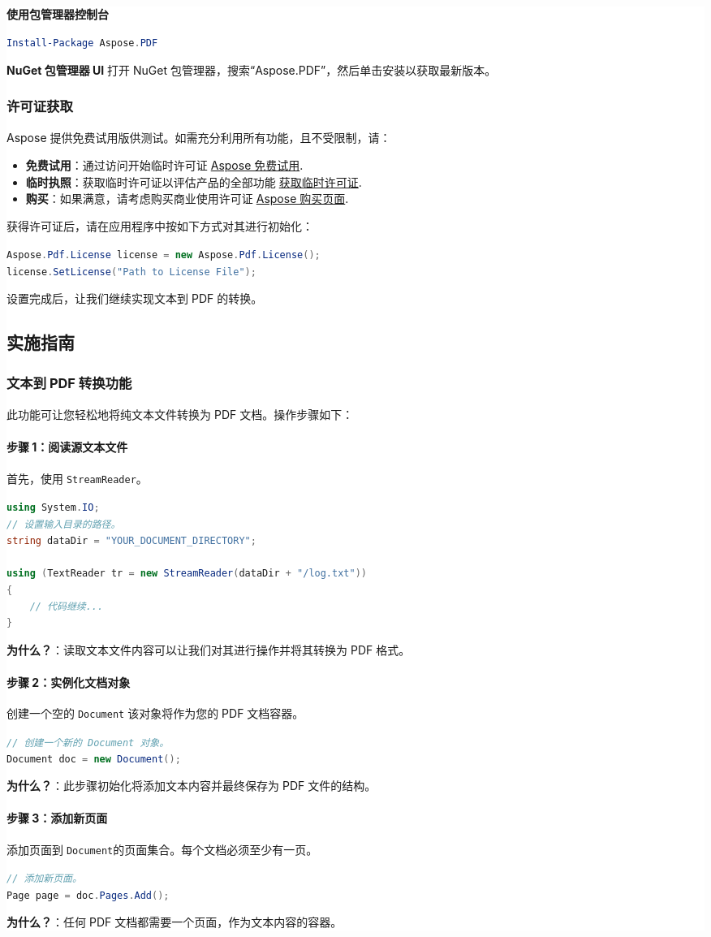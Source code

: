 **使用包管理器控制台**
```powershell
Install-Package Aspose.PDF
```

**NuGet 包管理器 UI**
打开 NuGet 包管理器，搜索“Aspose.PDF”，然后单击安装以获取最新版本。

### 许可证获取
Aspose 提供免费试用版供测试。如需充分利用所有功能，且不受限制，请：
- **免费试用**：通过访问开始临时许可证 [Aspose 免费试用](https://releases。aspose.com/pdf/net/).
- **临时执照**：获取临时许可证以评估产品的全部功能 [获取临时许可证](https://purchase。aspose.com/temporary-license/).
- **购买**：如果满意，请考虑购买商业使用许可证 [Aspose 购买页面](https://purchase。aspose.com/buy).

获得许可证后，请在应用程序中按如下方式对其进行初始化：
```csharp
Aspose.Pdf.License license = new Aspose.Pdf.License();
license.SetLicense("Path to License File");
```

设置完成后，让我们继续实现文本到 PDF 的转换。

## 实施指南

### 文本到 PDF 转换功能
此功能可让您轻松地将纯文本文件转换为 PDF 文档。操作步骤如下：

#### 步骤 1：阅读源文本文件
首先，使用 `StreamReader`。
```csharp
using System.IO;
// 设置输入目录的路径。
string dataDir = "YOUR_DOCUMENT_DIRECTORY";

using (TextReader tr = new StreamReader(dataDir + "/log.txt"))
{
    // 代码继续...
}
```
**为什么？**：读取文本文件内容可以让我们对其进行操作并将其转换为 PDF 格式。

#### 步骤 2：实例化文档对象
创建一个空的 `Document` 该对象将作为您的 PDF 文档容器。
```csharp
// 创建一个新的 Document 对象。
Document doc = new Document();
```
**为什么？**：此步骤初始化将添加文本内容并最终保存为 PDF 文件的结构。

#### 步骤 3：添加新页面
添加页面到 `Document`的页面集合。每个文档必须至少有一页。
```csharp
// 添加新页面。
Page page = doc.Pages.Add();
```
**为什么？**：任何 PDF 文档都需要一个页面，作为文本内容的容器。
